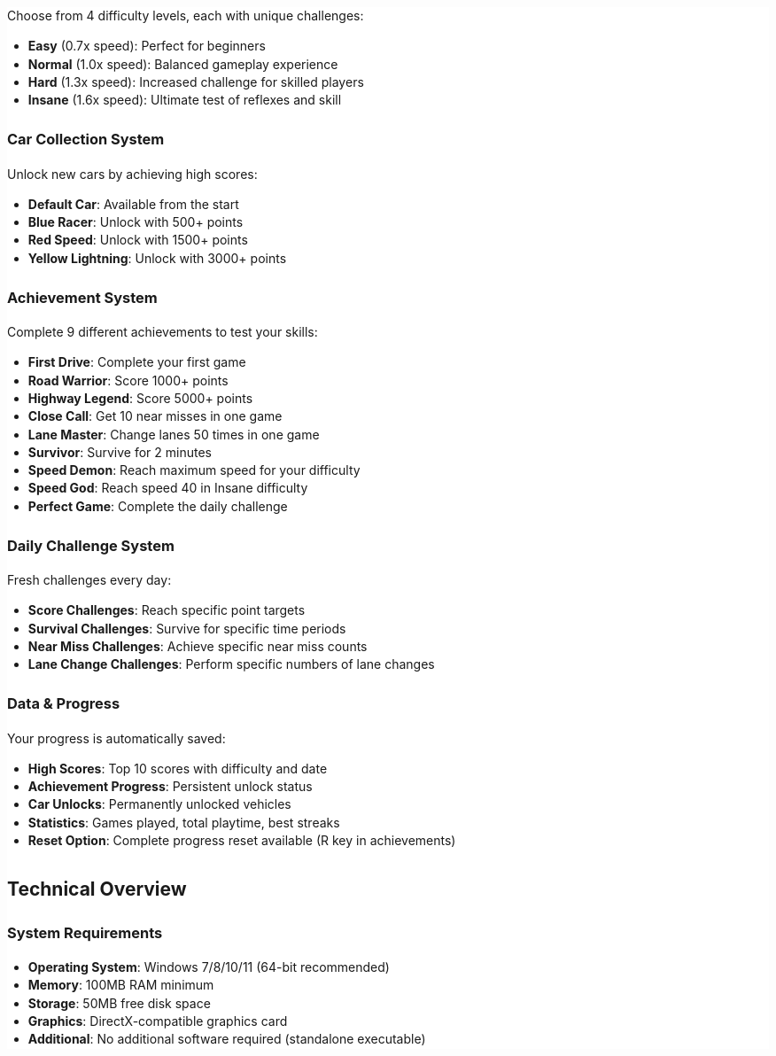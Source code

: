 Choose from 4 difficulty levels, each with unique challenges:

- **Easy** (0.7x speed): Perfect for beginners
- **Normal** (1.0x speed): Balanced gameplay experience
- **Hard** (1.3x speed): Increased challenge for skilled players
- **Insane** (1.6x speed): Ultimate test of reflexes and skill

### Car Collection System

Unlock new cars by achieving high scores:

- **Default Car**: Available from the start
- **Blue Racer**: Unlock with 500+ points
- **Red Speed**: Unlock with 1500+ points  
- **Yellow Lightning**: Unlock with 3000+ points

### Achievement System

Complete 9 different achievements to test your skills:

- **First Drive**: Complete your first game
- **Road Warrior**: Score 1000+ points
- **Highway Legend**: Score 5000+ points
- **Close Call**: Get 10 near misses in one game
- **Lane Master**: Change lanes 50 times in one game
- **Survivor**: Survive for 2 minutes
- **Speed Demon**: Reach maximum speed for your difficulty
- **Speed God**: Reach speed 40 in Insane difficulty
- **Perfect Game**: Complete the daily challenge

### Daily Challenge System

Fresh challenges every day:

- **Score Challenges**: Reach specific point targets
- **Survival Challenges**: Survive for specific time periods
- **Near Miss Challenges**: Achieve specific near miss counts
- **Lane Change Challenges**: Perform specific numbers of lane changes

### Data & Progress

Your progress is automatically saved:

- **High Scores**: Top 10 scores with difficulty and date
- **Achievement Progress**: Persistent unlock status
- **Car Unlocks**: Permanently unlocked vehicles
- **Statistics**: Games played, total playtime, best streaks
- **Reset Option**: Complete progress reset available (R key in achievements)

## Technical Overview

### System Requirements

- **Operating System**: Windows 7/8/10/11 (64-bit recommended)
- **Memory**: 100MB RAM minimum
- **Storage**: 50MB free disk space
- **Graphics**: DirectX-compatible graphics card
- **Additional**: No additional software required (standalone executable)
